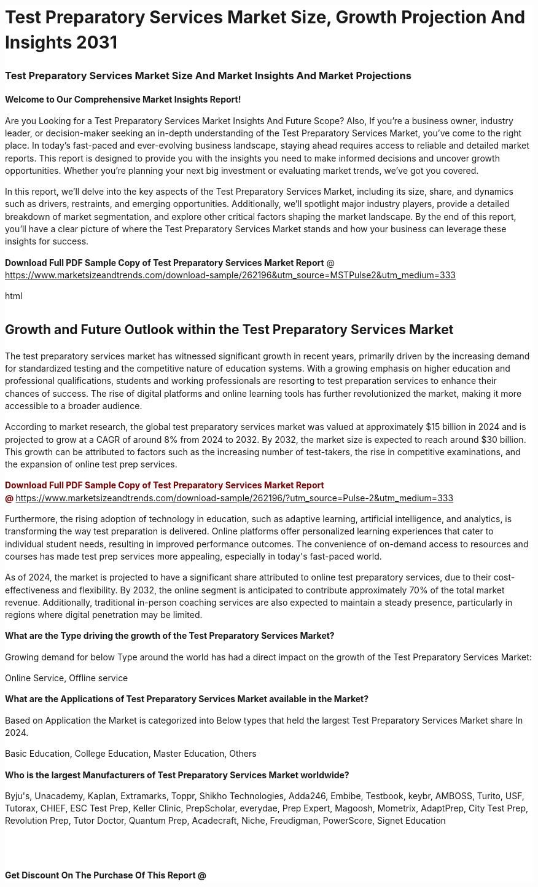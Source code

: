 <h1>Test Preparatory Services Market Size, Growth Projection And Insights 2031</h1><div class="" data-test-id=""><h3><span class="">Test Preparatory Services Market Size And Market Insights And Market Projections</span></h3></div><div class="" data-test-id=""><p><strong>Welcome to Our Comprehensive Market Insights Report!</strong></p><p>Are you Looking for a Test Preparatory Services Market Insights And Future Scope? Also, If you&rsquo;re a business owner, industry leader, or decision-maker seeking an in-depth understanding of the Test Preparatory Services Market, you&rsquo;ve come to the right place. In today&rsquo;s fast-paced and ever-evolving business landscape, staying ahead requires access to reliable and detailed market reports. This report is designed to provide you with the insights you need to make informed decisions and uncover growth opportunities. Whether you&rsquo;re planning your next big investment or evaluating market trends, we&rsquo;ve got you covered.</p><p>In this report, we&rsquo;ll delve into the key aspects of the Test Preparatory Services Market, including its size, share, and dynamics such as drivers, restraints, and emerging opportunities. Additionally, we&rsquo;ll spotlight major industry players, provide a detailed breakdown of market segmentation, and explore other critical factors shaping the market landscape. By the end of this report, you&rsquo;ll have a clear picture of where the Test Preparatory Services Market stands and how your business can leverage these insights for success.</p><p><strong>Download Full PDF Sample Copy of Test Preparatory Services Market Report</strong> @ <a href="https://www.marketsizeandtrends.com/download-sample/262196&utm_source=MSTPulse2&utm_medium=333" target="_blank">https://www.marketsizeandtrends.com/download-sample/262196&utm_source=MSTPulse2&utm_medium=333</a></p></div><div class="" data-test-id=""><p><span class="">html<div> <h2>Growth and Future Outlook within the Test Preparatory Services Market</h2> <p>The test preparatory services market has witnessed significant growth in recent years, primarily driven by the increasing demand for standardized testing and the competitive nature of education systems. With a growing emphasis on higher education and professional qualifications, students and working professionals are resorting to test preparation services to enhance their chances of success. The rise of digital platforms and online learning tools has further revolutionized the market, making it more accessible to a broader audience.</p> <p>According to market research, the global test preparatory services market was valued at approximately $15 billion in 2024 and is projected to grow at a CAGR of around 8% from 2024 to 2032. By 2032, the market size is expected to reach around $30 billion. This growth can be attributed to factors such as the increasing number of test-takers, the rise in competitive examinations, and the expansion of online test prep services.</p> <p><strong><span style="color: #800000;">Download Full PDF Sample Copy of Test Preparatory Services Market Report @</span>&nbsp;</strong><a href="https://www.marketsizeandtrends.com/download-sample/262196/?utm_source=Pulse-2&amp;utm_medium=333">https://www.marketsizeandtrends.com/download-sample/262196/?utm_source=Pulse-2&amp;utm_medium=333</a></p> <p>Furthermore, the rising adoption of technology in education, such as adaptive learning, artificial intelligence, and analytics, is transforming the way test preparation is delivered. Online platforms offer personalized learning experiences that cater to individual student needs, resulting in improved performance outcomes. The convenience of on-demand access to resources and courses has made test prep services more appealing, especially in today's fast-paced world.</p> <p>As of 2024, the market is projected to have a significant share attributed to online test preparatory services, due to their cost-effectiveness and flexibility. By 2032, the online segment is anticipated to contribute approximately 70% of the total market revenue. Additionally, traditional in-person coaching services are also expected to maintain a steady presence, particularly in regions where digital penetration may be limited.</p></div></span></p><p><strong><span class="">What are the&nbsp;Type driving the growth of the Test Preparatory Services Market?</span></strong></p></div><div class="" data-test-id=""><p><span class="">Growing demand for below Type around the world has had a direct impact on the growth of the Test Preparatory Services Market:</span></p></div><div class="" data-test-id=""><p>Online Service, Offline service</p><p><span class=""><strong>What are the&nbsp;Applications&nbsp;of Test Preparatory Services Market available in the Market?</strong></span></p></div><div class="" data-test-id=""><p><span class="">Based on Application the Market is categorized into Below types that held the largest Test Preparatory Services Market share In 2024.</span></p></div><div class="" data-test-id=""><p><span class="">Basic Education, College Education, Master Education, Others</span></p><p><span class=""><strong>Who is the largest Manufacturers of Test Preparatory Services Market worldwide?</strong></span></p></div><div class="" data-test-id=""><p><span class="">Byju's, Unacademy, Kaplan, Extramarks, Toppr, Shikho Technologies, Adda246, Embibe, Testbook, keybr, AMBOSS, Turito, USF, Tutorax, CHIEF, ESC Test Prep, Keller Clinic, PrepScholar, everydae, Prep Expert, Magoosh, Mometrix, AdaptPrep, City Test Prep, Revolution Prep, Tutor Doctor, Quantum Prep, Acadecraft, Niche, Freudigman, PowerScore, Signet Education</span></p></div><div class="" data-test-id="">&nbsp;</div><div class="" data-test-id="">&nbsp;</div><div class="" data-test-id=""><p><span class=""><strong>Get Discount On The Purchase Of This Report @</strong>